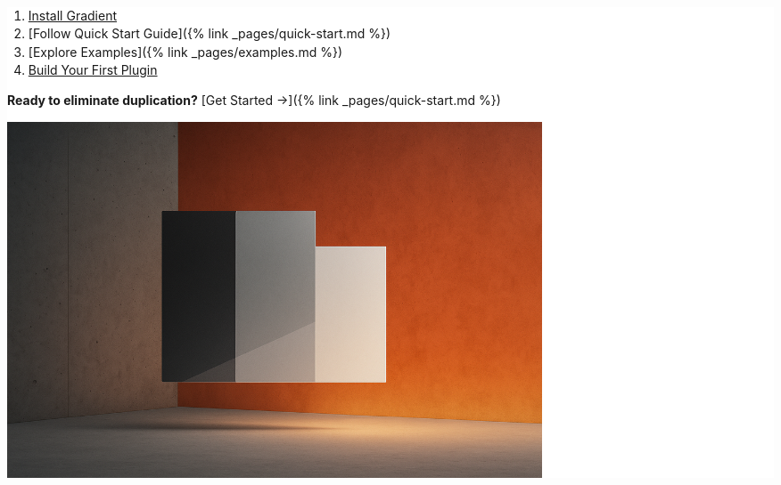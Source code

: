 1. [Install Gradient](#quick-start)
2. [Follow Quick Start Guide]({% link _pages/quick-start.md %})
3. [Explore Examples]({% link _pages/examples.md %})
4. [Build Your First Plugin](#)

**Ready to eliminate duplication?** [Get Started →]({% link _pages/quick-start.md %})

<img src="assets/images/gradient_scene.png" alt="Gradient Logo" align="center" style="width: 600px; margin: 0 auto"/>